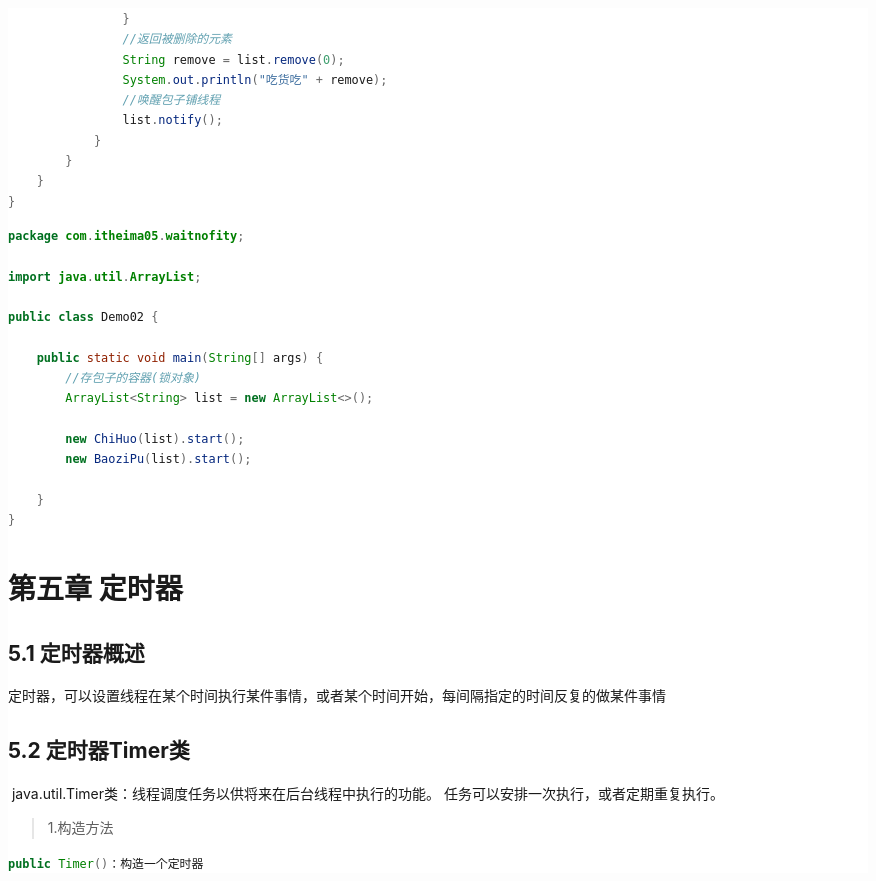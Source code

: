 ```java
                }
                //返回被删除的元素
                String remove = list.remove(0);
                System.out.println("吃货吃" + remove);
                //唤醒包子铺线程
                list.notify();
            }
        }
    }
}

```



```java
package com.itheima05.waitnofity;

import java.util.ArrayList;

public class Demo02 {

    public static void main(String[] args) {
        //存包子的容器(锁对象)
        ArrayList<String> list = new ArrayList<>();

        new ChiHuo(list).start();
        new BaoziPu(list).start();

    }
}

```



# 第五章 定时器

## 5.1 定时器概述

​	定时器，可以设置线程在某个时间执行某件事情，或者某个时间开始，每间隔指定的时间反复的做某件事情



## 5.2 定时器Timer类

​		java.util.Timer类：线程调度任务以供将来在后台线程中执行的功能。 任务可以安排一次执行，或者定期重复执行。

> 1.构造方法

~~~java
public Timer()：构造一个定时器
~~~
